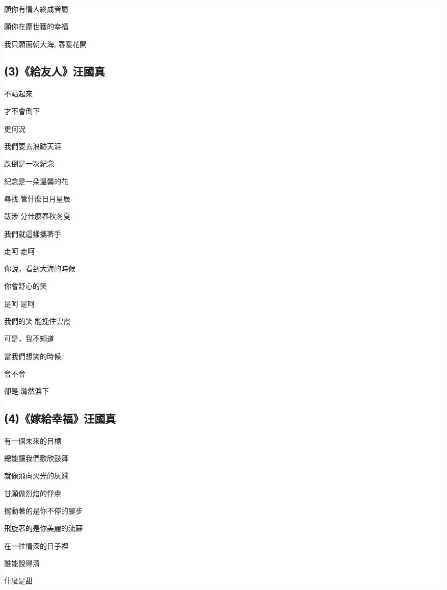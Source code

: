 願你有情人終成眷屬

願你在塵世獲的幸福

我只願面朝大海, 春暖花開

## (3)《給友人》汪國真

不站起來

才不會倒下

更何況

我們要去浪跡天涯

跌倒是一次紀念

紀念是一朵溫馨的花

尋找 管什麼日月星辰

跋涉 分什麼春秋冬夏

我們就這樣攜著手

走呵 走呵

你說，看到大海的時候

你會舒心的笑

是呵 是呵

我們的笑 能挽住雲霞

可是，我不知道

當我們想笑的時候

會不會

卻是 潸然淚下

## (4)《嫁給幸福》汪國真

有一個未來的目標

總能讓我們歡欣鼓舞

就像飛向火光的灰蛾

甘願做烈焰的俘虜

擺動著的是你不停的腳步

飛旋著的是你美麗的流蘇

在一往情深的日子裡

誰能說得清

什麼是甜
